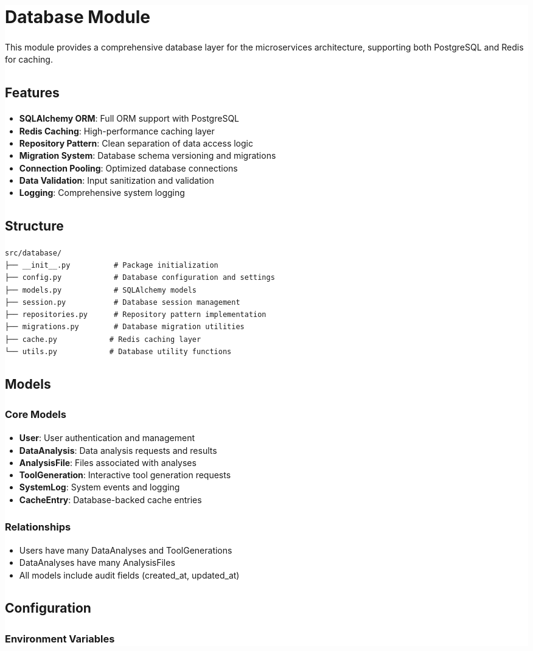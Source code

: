 # Database Module

This module provides a comprehensive database layer for the microservices architecture, supporting both PostgreSQL and Redis for caching.

## Features

- **SQLAlchemy ORM**: Full ORM support with PostgreSQL
- **Redis Caching**: High-performance caching layer
- **Repository Pattern**: Clean separation of data access logic
- **Migration System**: Database schema versioning and migrations
- **Connection Pooling**: Optimized database connections
- **Data Validation**: Input sanitization and validation
- **Logging**: Comprehensive system logging

## Structure

```
src/database/
├── __init__.py          # Package initialization
├── config.py            # Database configuration and settings
├── models.py            # SQLAlchemy models
├── session.py           # Database session management
├── repositories.py      # Repository pattern implementation
├── migrations.py        # Database migration utilities
├── cache.py            # Redis caching layer
└── utils.py            # Database utility functions
```

## Models

### Core Models

- **User**: User authentication and management
- **DataAnalysis**: Data analysis requests and results
- **AnalysisFile**: Files associated with analyses
- **ToolGeneration**: Interactive tool generation requests
- **SystemLog**: System events and logging
- **CacheEntry**: Database-backed cache entries

### Relationships

- Users have many DataAnalyses and ToolGenerations
- DataAnalyses have many AnalysisFiles
- All models include audit fields (created_at, updated_at)

## Configuration

### Environment Variables

